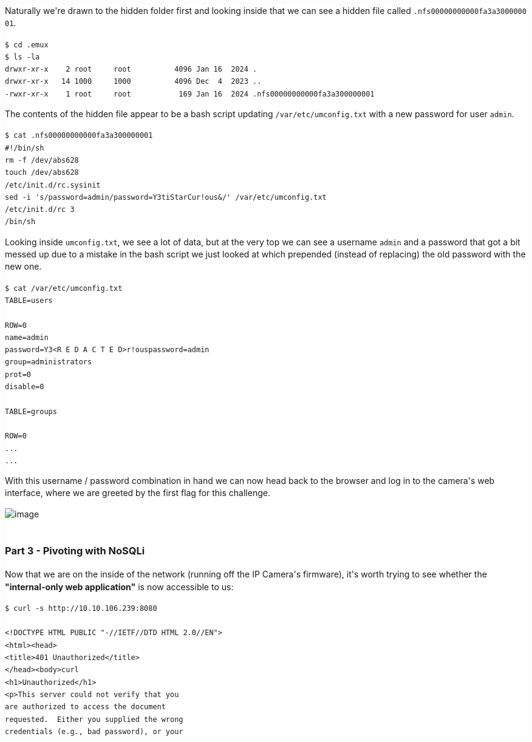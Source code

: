 Naturally we're drawn to the hidden folder first and looking inside that we can see a hidden file called `.nfs00000000000fa3a300000001`.
```
$ cd .emux
$ ls -la
drwxr-xr-x    2 root     root          4096 Jan 16  2024 .
drwxr-xr-x   14 1000     1000          4096 Dec  4  2023 ..
-rwxr-xr-x    1 root     root           169 Jan 16  2024 .nfs00000000000fa3a300000001
```

The contents of the hidden file appear to be a bash script updating `/var/etc/umconfig.txt` with a new password for user `admin`.
```
$ cat .nfs00000000000fa3a300000001
#!/bin/sh
rm -f /dev/abs628
touch /dev/abs628
/etc/init.d/rc.sysinit
sed -i 's/password=admin/password=Y3tiStarCur!ous&/' /var/etc/umconfig.txt
/etc/init.d/rc 3
/bin/sh
```

Looking inside `umconfig.txt`, we see a lot of data, but at the very top we can see a username `admin` and a password that got a bit messed up due to a mistake in the bash script we just looked at which prepended (instead of replacing) the old password with the new one.
```
$ cat /var/etc/umconfig.txt
TABLE=users

ROW=0
name=admin
password=Y3<R E D A C T E D>r!ouspassword=admin
group=administrators
prot=0
disable=0

TABLE=groups

ROW=0
...
...
```


With this username / password combination in hand we can now head back to the browser and log in to the camera's web interface, where we are greeted by the first flag for this challenge.

![image](https://github.com/beta-j/TryHackMe-Rooms/assets/60655500/b9060a2e-bc9a-4221-be0a-fef6d4a222e7)
#  

### Part 3 - Pivoting with NoSQLi ###

Now that we are on the inside of the network (running off the IP Camera's firmware), it's worth trying to see whether the **"internal-only web application"** is now accessible to us:
```
$ curl -s http://10.10.106.239:8080

<!DOCTYPE HTML PUBLIC "-//IETF//DTD HTML 2.0//EN">
<html><head>
<title>401 Unauthorized</title>
</head><body>curl
<h1>Unauthorized</h1>
<p>This server could not verify that you
are authorized to access the document
requested.  Either you supplied the wrong
credentials (e.g., bad password), or your
```